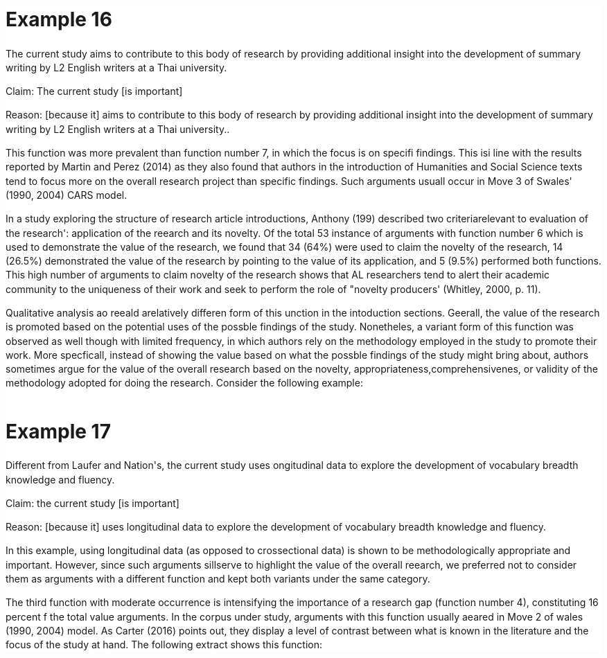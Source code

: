 # Example 16

The current study aims to contribute to this body of research by providing additional insight into the development of summary writing by L2 English writers at a Thai university.

Claim: The current study [is important]

Reason: [because it] aims to contribute to this body of research by providing additional insight into the development of summary writing by L2 English writers at a Thai university..

This function was more prevalent than function number 7, in which the focus is on specifi findings. This isi line with the results reported by Martin and Perez (2014) as they also found that authors in the introduction of Humanities and Social Science texts tend to focus more on the overall research project than specific findings. Such arguments usuall occur in Move 3 of Swales' (1990, 2004) CARS model.

In a study exploring the structure of research article introductions, Anthony (199) described two criteriarelevant to evaluation of the research': application of the reearch and its novelty. Of the total 53 instance of arguments with function number 6 which is used to demonstrate the value of the research, we found that 34 $( 6 4 \% )$ were used to claim the novelty of the research, 14 $( 2 6 . 5 \% )$ demonstrated the value of the research by pointing to the value of its application, and 5 $( 9 . 5 \% )$ performed both functions. This high number of arguments to claim novelty of the research shows that AL researchers tend to alert their academic community to the uniqueness of their work and seek to perform the role of "novelty producers' (Whitley, 2000, p. 11).

Qualitative analysis ao reeald arelatively differen form of this unction in the intoduction sections. Geerall, the value of the research is promoted based on the potential uses of the possble findings of the study. Nonetheles, a variant form of this function was observed as well though with limited frequency, in which authors rely on the methodology employed in the study to promote their work. More specficall, instead of showing the value based on what the possble findings of the study might bring about, authors sometimes argue for the value of the overall research based on the novelty, appropriateness,comprehensivenes, or validity of the methodology adopted for doing the research. Consider the following example:

# Example 17

Different from Laufer and Nation's, the current study uses ongitudinal data to explore the development of vocabulary breadth knowledge and fluency.

Claim: the current study [is important]

Reason: [because it] uses longitudinal data to explore the development of vocabulary breadth knowledge and fluency.

In this example, using longitudinal data (as opposed to crossectional data) is shown to be methodologically appropriate and important. However, since such arguments sillserve to highlight the value of the overall reearch, we preferred not to consider them as arguments with a different function and kept both variants under the same category.

The third function with moderate occurrence is intensifying the importance of a research gap (function number 4), constituting 16 percent f the total value arguments. In the corpus under study, arguments with this function usually aeared in Move 2 of wales (1990, 2004) model. As Carter (2016) points out, they display a level of contrast between what is known in the literature and the focus of the study at hand. The following extract shows this function:
